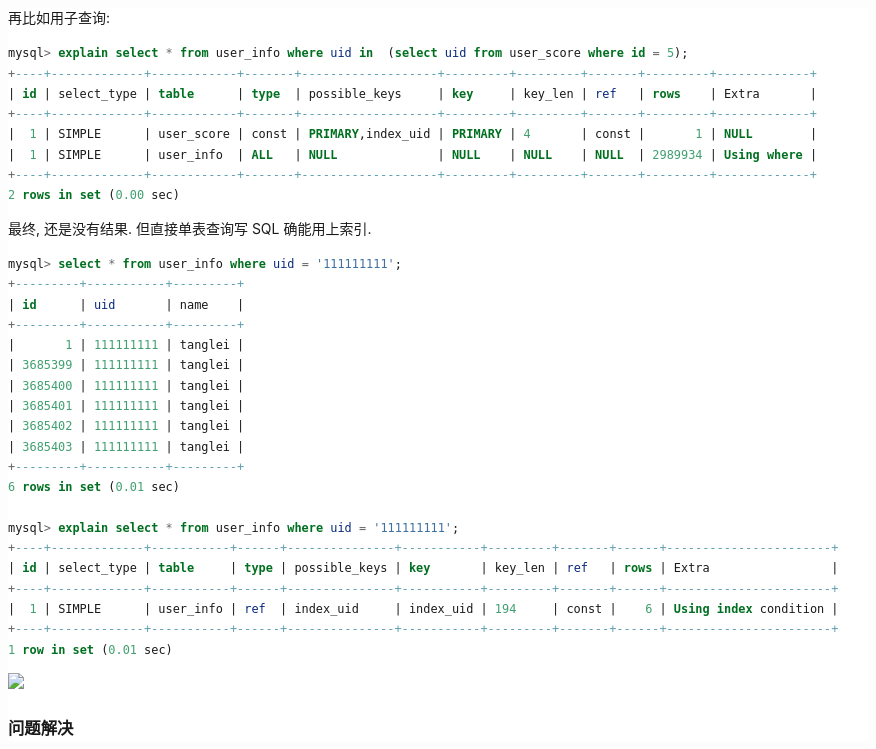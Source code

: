 
再比如用子查询: 

```sql
mysql> explain select * from user_info where uid in  (select uid from user_score where id = 5);
+----+-------------+------------+-------+-------------------+---------+---------+-------+---------+-------------+
| id | select_type | table      | type  | possible_keys     | key     | key_len | ref   | rows    | Extra       |
+----+-------------+------------+-------+-------------------+---------+---------+-------+---------+-------------+
|  1 | SIMPLE      | user_score | const | PRIMARY,index_uid | PRIMARY | 4       | const |       1 | NULL        |
|  1 | SIMPLE      | user_info  | ALL   | NULL              | NULL    | NULL    | NULL  | 2989934 | Using where |
+----+-------------+------------+-------+-------------------+---------+---------+-------+---------+-------------+
2 rows in set (0.00 sec)
```

最终, 还是没有结果. 但直接单表查询写 SQL 确能用上索引. 

```sql
mysql> select * from user_info where uid = '111111111';
+---------+-----------+---------+
| id      | uid       | name    |
+---------+-----------+---------+
|       1 | 111111111 | tanglei |
| 3685399 | 111111111 | tanglei |
| 3685400 | 111111111 | tanglei |
| 3685401 | 111111111 | tanglei |
| 3685402 | 111111111 | tanglei |
| 3685403 | 111111111 | tanglei |
+---------+-----------+---------+
6 rows in set (0.01 sec)

mysql> explain select * from user_info where uid = '111111111';
+----+-------------+-----------+------+---------------+-----------+---------+-------+------+-----------------------+
| id | select_type | table     | type | possible_keys | key       | key_len | ref   | rows | Extra                 |
+----+-------------+-----------+------+---------------+-----------+---------+-------+------+-----------------------+
|  1 | SIMPLE      | user_info | ref  | index_uid     | index_uid | 194     | const |    6 | Using index condition |
+----+-------------+-----------+------+---------------+-----------+---------+-------+------+-----------------------+
1 row in set (0.01 sec)
```

![](https://www.tanglei.name/resources/slow-sql-optimazation-of-explain-extended/confused.jpeg)

### 问题解决
 